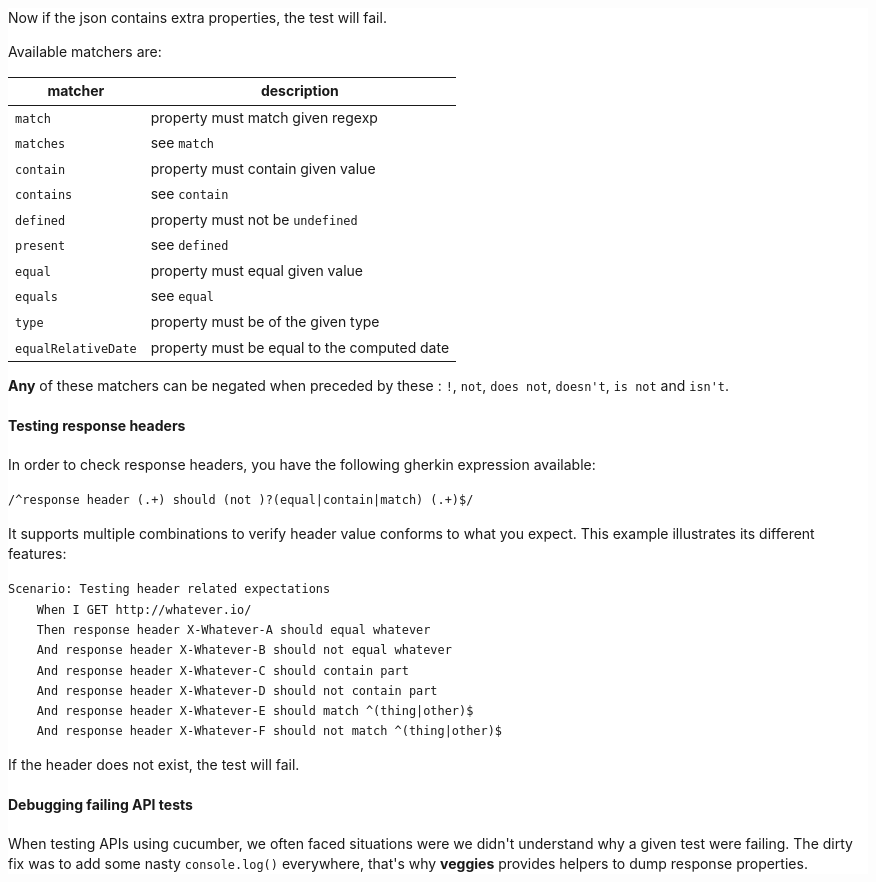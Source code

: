 Now if the json contains extra properties, the test will fail.

Available matchers are:

| matcher                   | description                                       |
|-------------------------- |---------------------------------------------------|
| `match`                   | property must match given regexp                  |
| `matches`                 | see `match`                                       |
| `contain`                 | property must contain given value                 |
| `contains`                | see `contain`                                     |
| `defined`                 | property must not be `undefined`                  |
| `present`                 | see `defined`                                     |
| `equal`                   | property must equal given value                   |
| `equals`                  | see `equal`                                       |
| `type`                    | property must be of the given type                |
| `equalRelativeDate`       | property must be equal to the computed date       |

**Any** of these matchers can be negated when preceded by these : `!`, `not`, `does not`, `doesn't`, `is not` and `isn't`.
#### Testing response headers

In order to check response headers, you have the following gherkin expression available:

```
/^response header (.+) should (not )?(equal|contain|match) (.+)$/
```

It supports multiple combinations to verify header value conforms to what you expect.
This example illustrates its different features:

```gherkin
Scenario: Testing header related expectations
    When I GET http://whatever.io/
    Then response header X-Whatever-A should equal whatever
    And response header X-Whatever-B should not equal whatever
    And response header X-Whatever-C should contain part
    And response header X-Whatever-D should not contain part
    And response header X-Whatever-E should match ^(thing|other)$
    And response header X-Whatever-F should not match ^(thing|other)$
```

If the header does not exist, the test will fail.

#### Debugging failing API tests

When testing APIs using cucumber, we often faced situations were we didn't understand why a given test were failing.
The dirty fix was to add some nasty `console.log()` everywhere, that's why **veggies** provides helpers to dump response properties.
